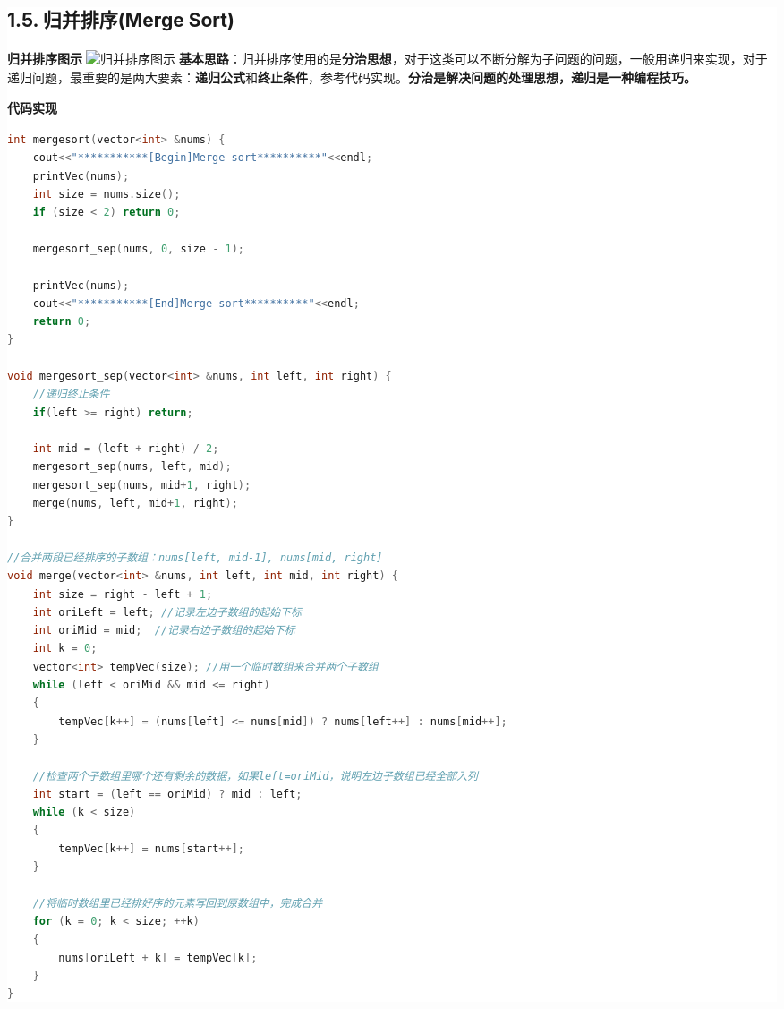 
## 1.5. 归并排序(Merge Sort)
**归并排序图示**
![归并排序图示](https://static001.geekbang.org/resource/image/db/2b/db7f892d3355ef74da9cd64aa926dc2b.jpg)
**基本思路**：归并排序使用的是**分治思想**，对于这类可以不断分解为子问题的问题，一般用递归来实现，对于递归问题，最重要的是两大要素：**递归公式**和**终止条件**，参考代码实现。**分治是解决问题的处理思想，递归是一种编程技巧。** 

**代码实现**
```c++
int mergesort(vector<int> &nums) {
    cout<<"***********[Begin]Merge sort**********"<<endl;
    printVec(nums);
    int size = nums.size();
    if (size < 2) return 0;

    mergesort_sep(nums, 0, size - 1);
    
    printVec(nums);
    cout<<"***********[End]Merge sort**********"<<endl;
    return 0;
}

void mergesort_sep(vector<int> &nums, int left, int right) {
    //递归终止条件
    if(left >= right) return;

    int mid = (left + right) / 2;
    mergesort_sep(nums, left, mid);
    mergesort_sep(nums, mid+1, right);
    merge(nums, left, mid+1, right);
}

//合并两段已经排序的子数组：nums[left, mid-1], nums[mid, right]
void merge(vector<int> &nums, int left, int mid, int right) {
    int size = right - left + 1;
    int oriLeft = left; //记录左边子数组的起始下标
    int oriMid = mid;  //记录右边子数组的起始下标
    int k = 0;
    vector<int> tempVec(size); //用一个临时数组来合并两个子数组
    while (left < oriMid && mid <= right)
    {
        tempVec[k++] = (nums[left] <= nums[mid]) ? nums[left++] : nums[mid++];
    }
    
    //检查两个子数组里哪个还有剩余的数据，如果left=oriMid，说明左边子数组已经全部入列
    int start = (left == oriMid) ? mid : left;
    while (k < size)
    {
        tempVec[k++] = nums[start++];
    }
    
    //将临时数组里已经排好序的元素写回到原数组中，完成合并
    for (k = 0; k < size; ++k)
    {
        nums[oriLeft + k] = tempVec[k];
    }
}
```
